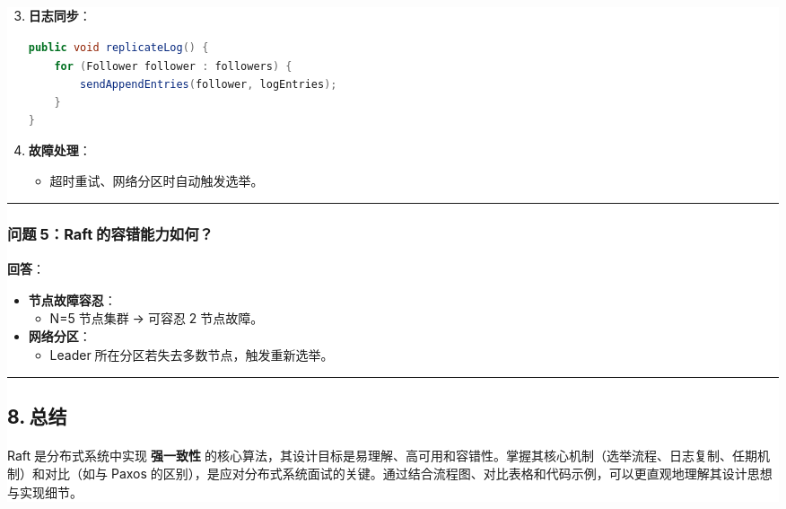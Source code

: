 3. **日志同步**： &#x20;
   ```java 
   public void replicateLog() {
       for (Follower follower : followers) {
           sendAppendEntries(follower, logEntries);
       }
   }
   ```

4. **故障处理**： &#x20;
   - 超时重试、网络分区时自动触发选举。 &#x20;

***

### 问题 5：Raft 的容错能力如何？ &#x20;

**回答**： &#x20;

- **节点故障容忍**： &#x20;
  - N=5 节点集群 → 可容忍 2 节点故障。 &#x20;
- **网络分区**： &#x20;
  - Leader 所在分区若失去多数节点，触发重新选举。 &#x20;

***

## 8. 总结 &#x20;

Raft 是分布式系统中实现 **强一致性** 的核心算法，其设计目标是易理解、高可用和容错性。掌握其核心机制（选举流程、日志复制、任期机制）和对比（如与 Paxos 的区别），是应对分布式系统面试的关键。通过结合流程图、对比表格和代码示例，可以更直观地理解其设计思想与实现细节。
